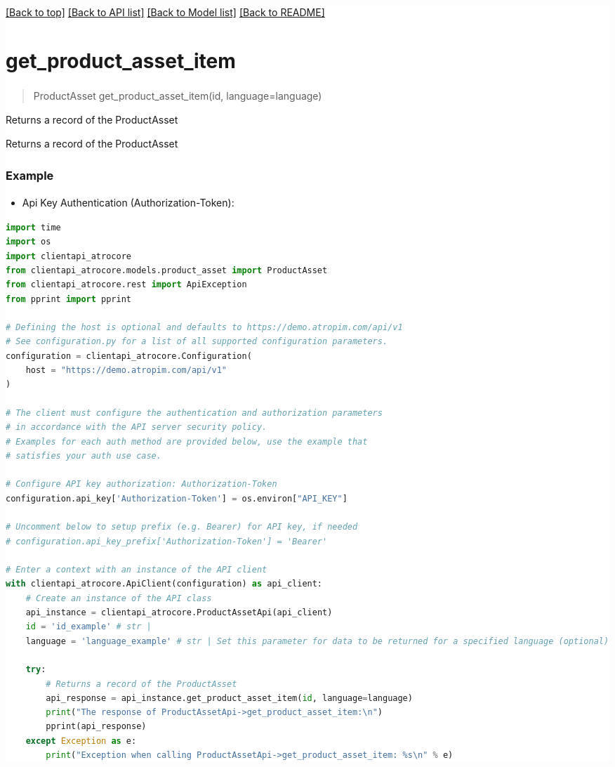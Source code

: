 [[Back to top]](#) [[Back to API list]](../README.md#documentation-for-api-endpoints) [[Back to Model list]](../README.md#documentation-for-models) [[Back to README]](../README.md)

# **get_product_asset_item**
> ProductAsset get_product_asset_item(id, language=language)

Returns a record of the ProductAsset

Returns a record of the ProductAsset

### Example

* Api Key Authentication (Authorization-Token):
```python
import time
import os
import clientapi_atrocore
from clientapi_atrocore.models.product_asset import ProductAsset
from clientapi_atrocore.rest import ApiException
from pprint import pprint

# Defining the host is optional and defaults to https://demo.atropim.com/api/v1
# See configuration.py for a list of all supported configuration parameters.
configuration = clientapi_atrocore.Configuration(
    host = "https://demo.atropim.com/api/v1"
)

# The client must configure the authentication and authorization parameters
# in accordance with the API server security policy.
# Examples for each auth method are provided below, use the example that
# satisfies your auth use case.

# Configure API key authorization: Authorization-Token
configuration.api_key['Authorization-Token'] = os.environ["API_KEY"]

# Uncomment below to setup prefix (e.g. Bearer) for API key, if needed
# configuration.api_key_prefix['Authorization-Token'] = 'Bearer'

# Enter a context with an instance of the API client
with clientapi_atrocore.ApiClient(configuration) as api_client:
    # Create an instance of the API class
    api_instance = clientapi_atrocore.ProductAssetApi(api_client)
    id = 'id_example' # str | 
    language = 'language_example' # str | Set this parameter for data to be returned for a specified language (optional)

    try:
        # Returns a record of the ProductAsset
        api_response = api_instance.get_product_asset_item(id, language=language)
        print("The response of ProductAssetApi->get_product_asset_item:\n")
        pprint(api_response)
    except Exception as e:
        print("Exception when calling ProductAssetApi->get_product_asset_item: %s\n" % e)
```
